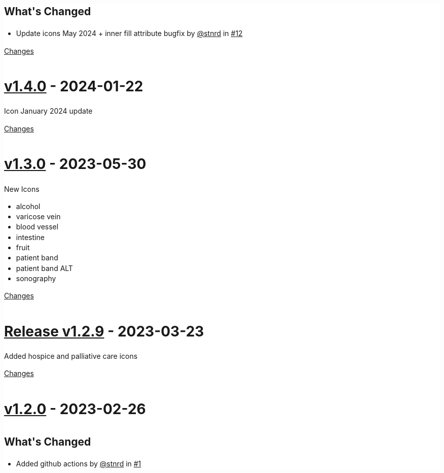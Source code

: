 ## What's Changed
* Update icons May 2024 + inner fill attribute bugfix by [@stnrd](https://github.com/stnrd) in [#12](https://github.com/stnrd/healthicons/pull/12)

[Changes][v1.5.0]


<a id="v1.4.0"></a>
# [v1.4.0](https://github.com/stnrd/healthicons/releases/tag/v1.4.0) - 2024-01-22

Icon January 2024 update

[Changes][v1.4.0]


<a id="v1.3.0"></a>
# [v1.3.0](https://github.com/stnrd/healthicons/releases/tag/v1.3.0) - 2023-05-30

New Icons 

- alcohol 
- varicose vein 
- blood vessel 
- intestine
- fruit
- patient band
- patient band ALT
- sonography

[Changes][v1.3.0]


<a id="v1.2.9"></a>
# [Release v1.2.9](https://github.com/stnrd/healthicons/releases/tag/v1.2.9) - 2023-03-23

Added hospice and palliative care icons 

[Changes][v1.2.9]


<a id="v1.2.0"></a>
# [v1.2.0](https://github.com/stnrd/healthicons/releases/tag/v1.2.0) - 2023-02-26

## What's Changed
* Added github actions by [@stnrd](https://github.com/stnrd) in [#1](https://github.com/stnrd/healthicons/pull/1)


[v3.5.0]: https://github.com/stnrd/healthicons/compare/v3.4.0...v3.5.0
[v3.4.0]: https://github.com/stnrd/healthicons/compare/v3.3.0...v3.4.0
[v3.3.0]: https://github.com/stnrd/healthicons/compare/v3.2.5...v3.3.0
[v3.2.5]: https://github.com/stnrd/healthicons/compare/v3.2.4...v3.2.5
[v3.2.4]: https://github.com/stnrd/healthicons/compare/v3.2.3...v3.2.4
[v3.2.3]: https://github.com/stnrd/healthicons/compare/v3.2.2...v3.2.3
[v3.2.2]: https://github.com/stnrd/healthicons/compare/v3.2.1...v3.2.2
[v3.2.1]: https://github.com/stnrd/healthicons/compare/v3.2.0...v3.2.1
[v3.2.0]: https://github.com/stnrd/healthicons/compare/v3.1.1...v3.2.0
[v3.1.1]: https://github.com/stnrd/healthicons/compare/v3.1.0...v3.1.1
[v3.1.0]: https://github.com/stnrd/healthicons/compare/v3.0.0...v3.1.0
[v3.0.0]: https://github.com/stnrd/healthicons/compare/v2.0.3...v3.0.0
[v2.0.3]: https://github.com/stnrd/healthicons/compare/v2.0.2...v2.0.3
[v2.0.2]: https://github.com/stnrd/healthicons/compare/v2.0.1...v2.0.2
[v2.0.1]: https://github.com/stnrd/healthicons/compare/v2.0.0...v2.0.1
[v2.0.0]: https://github.com/stnrd/healthicons/compare/v1.6.0...v2.0.0
[v1.6.0]: https://github.com/stnrd/healthicons/compare/v1.5.0...v1.6.0
[v1.5.0]: https://github.com/stnrd/healthicons/compare/v1.4.0...v1.5.0
[v1.4.0]: https://github.com/stnrd/healthicons/compare/v1.3.0...v1.4.0
[v1.3.0]: https://github.com/stnrd/healthicons/compare/v1.2.9...v1.3.0
[v1.2.9]: https://github.com/stnrd/healthicons/compare/v1.2.0...v1.2.9
[v1.2.0]: https://github.com/stnrd/healthicons/tree/v1.2.0